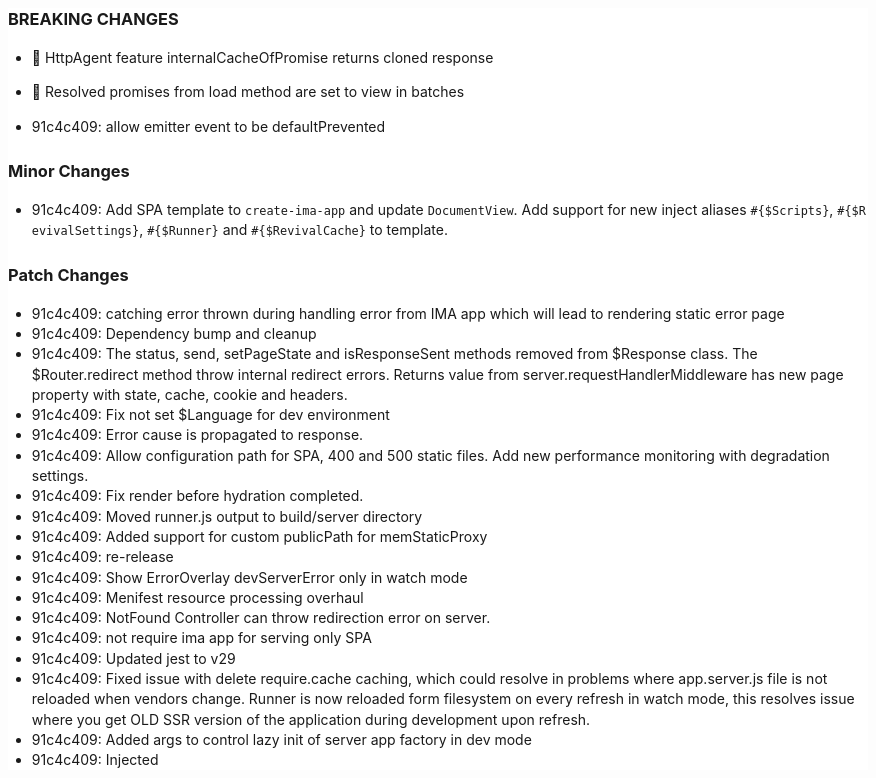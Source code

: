   ### BREAKING CHANGES

  - 🧨 HttpAgent feature internalCacheOfPromise returns cloned response
  - 🧨 Resolved promises from load method are set to view in batches

- 91c4c409: allow emitter event to be defaultPrevented

### Minor Changes

- 91c4c409: Add SPA template to `create-ima-app` and update `DocumentView`. Add support for new inject aliases `#{$Scripts}`, `#{$RevivalSettings}`, `#{$Runner}` and `#{$RevivalCache}` to template.

### Patch Changes

- 91c4c409: catching error thrown during handling error from IMA app which will lead to rendering static error page
- 91c4c409: Dependency bump and cleanup
- 91c4c409: The status, send, setPageState and isResponseSent methods removed from $Response class. The $Router.redirect method throw internal redirect errors. Returns value from server.requestHandlerMiddleware has new page property with state, cache, cookie and headers.
- 91c4c409: Fix not set \$Language for dev environment
- 91c4c409: Error cause is propagated to response.
- 91c4c409: Allow configuration path for SPA, 400 and 500 static files. Add new performance monitoring with degradation settings.
- 91c4c409: Fix render before hydration completed.
- 91c4c409: Moved runner.js output to build/server directory
- 91c4c409: Added support for custom publicPath for memStaticProxy
- 91c4c409: re-release
- 91c4c409: Show ErrorOverlay devServerError only in watch mode
- 91c4c409: Menifest resource processing overhaul
- 91c4c409: NotFound Controller can throw redirection error on server.
- 91c4c409: not require ima app for serving only SPA
- 91c4c409: Updated jest to v29
- 91c4c409: Fixed issue with delete require.cache caching, which could resolve in problems where app.server.js file is not reloaded when vendors change.
  Runner is now reloaded form filesystem on every refresh in watch mode, this resolves issue where you get OLD SSR version of the application during development upon refresh.
- 91c4c409: Added args to control lazy init of server app factory in dev mode
- 91c4c409: Injected <script> tags are now identified by unique ids
- 91c4c409: Added new global env IMA_CLI_WATCH indicating dev command run
  Server no longer deletes require cache during refresh in dev environments, rather this functionality is now connected to IMA_CLI_WATCH variable. This means that it only happens during local watch development.
- 91c4c409: context.app is instance of ima App or undefined for static mode
- 91c4c409: Added ability to force runner to load legacy code
- 91c4c409: clear require.cache only for changed files
- 91c4c409: Added memStaticProxy middleware for mem dev serving of static files
- 91c4c409: fix build
- 91c4c409: Added ManifestPlugin, that generates manifest.json files containing map to sources which should be injected to web app upon load.
  $Source definition is no longer defined, it is generated automatically using generated manifest.json file. This can still be customized using custom definition of $Source function.
  Added support for content hashes
- 91c4c409: Improved and simplified error parsing in console and error overlay
- Updated dependencies [91c4c409]
- Updated dependencies [91c4c409]
- Updated dependencies [91c4c409]
- Updated dependencies [91c4c409]
- Updated dependencies [91c4c409]
- Updated dependencies [91c4c409]
- Updated dependencies [91c4c409]
- Updated dependencies [91c4c409]
- Updated dependencies [91c4c409]
- Updated dependencies [91c4c409]